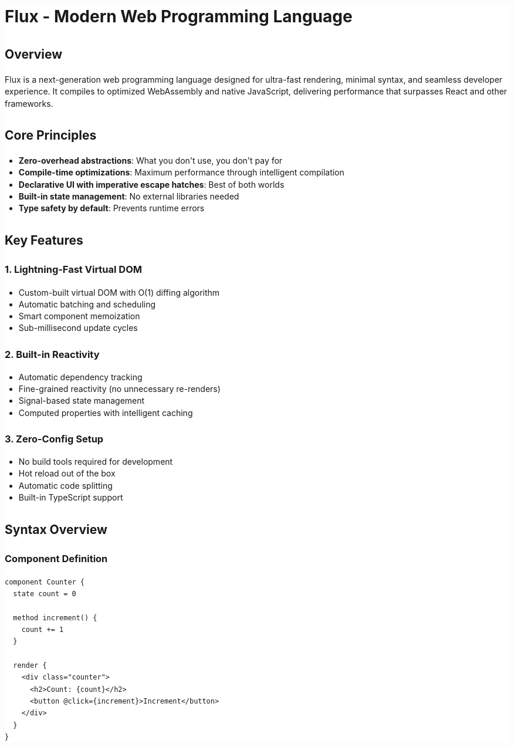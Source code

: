 # Flux - Modern Web Programming Language

## Overview
Flux is a next-generation web programming language designed for ultra-fast rendering, minimal syntax, and seamless developer experience. It compiles to optimized WebAssembly and native JavaScript, delivering performance that surpasses React and other frameworks.

## Core Principles
- **Zero-overhead abstractions**: What you don't use, you don't pay for
- **Compile-time optimizations**: Maximum performance through intelligent compilation
- **Declarative UI with imperative escape hatches**: Best of both worlds
- **Built-in state management**: No external libraries needed
- **Type safety by default**: Prevents runtime errors

## Key Features

### 1. Lightning-Fast Virtual DOM
- Custom-built virtual DOM with O(1) diffing algorithm
- Automatic batching and scheduling
- Smart component memoization
- Sub-millisecond update cycles

### 2. Built-in Reactivity
- Automatic dependency tracking
- Fine-grained reactivity (no unnecessary re-renders)
- Signal-based state management
- Computed properties with intelligent caching

### 3. Zero-Config Setup
- No build tools required for development
- Hot reload out of the box
- Automatic code splitting
- Built-in TypeScript support

## Syntax Overview

### Component Definition
```flux
component Counter {
  state count = 0
  
  method increment() {
    count += 1
  }
  
  render {
    <div class="counter">
      <h2>Count: {count}</h2>
      <button @click={increment}>Increment</button>
    </div>
  }
}
```
